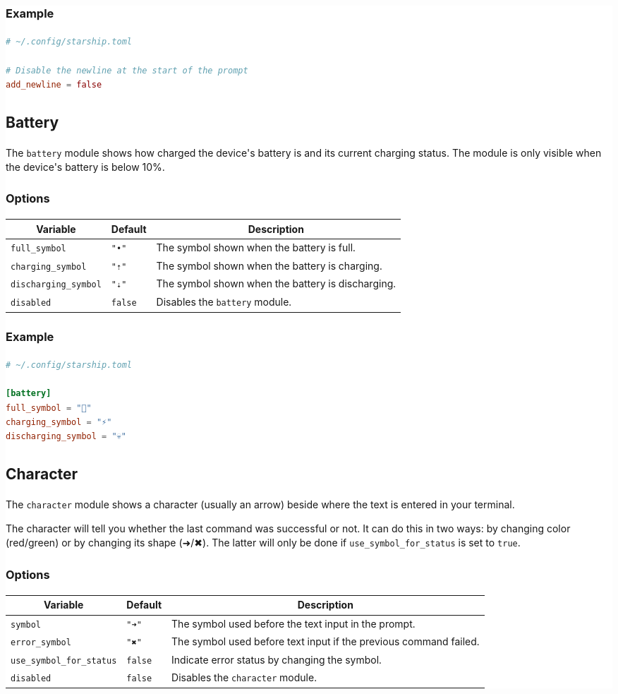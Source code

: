### Example

```toml
# ~/.config/starship.toml

# Disable the newline at the start of the prompt
add_newline = false
```

## Battery

The `battery` module shows how charged the device's battery is and its current charging status.
The module is only visible when the device's battery is below 10%.

### Options

| Variable             | Default | Description                                       |
| -------------------- | ------- | ------------------------------------------------- |
| `full_symbol`        | `"•"`   | The symbol shown when the battery is full.        |
| `charging_symbol`    | `"⇡"`   | The symbol shown when the battery is charging.    |
| `discharging_symbol` | `"⇣"`   | The symbol shown when the battery is discharging. |
| `disabled`           | `false` | Disables the `battery` module.                    |

### Example

```toml
# ~/.config/starship.toml

[battery]
full_symbol = "🔋"
charging_symbol = "⚡️"
discharging_symbol = "💀"
```

## Character

The `character` module shows a character (usually an arrow) beside where the text
is entered in your terminal.

The character will tell you whether the last command was successful or not. It 
can do this in two ways: by changing color (red/green) or by changing its shape 
(➜/✖). The latter will only be done if `use_symbol_for_status` is set to `true`.

### Options

| Variable   | Default | Description                                          |
| ---------- | ------- | ---------------------------------------------------- |
| `symbol`                | `"➜"`   | The symbol used before the text input in the prompt. |
| `error_symbol`          | `"✖"`   | The symbol used before text input if the previous command failed. |
| `use_symbol_for_status` | `false` | Indicate error status by changing the symbol.         |
| `disabled`              | `false` | Disables the `character` module.                      |
